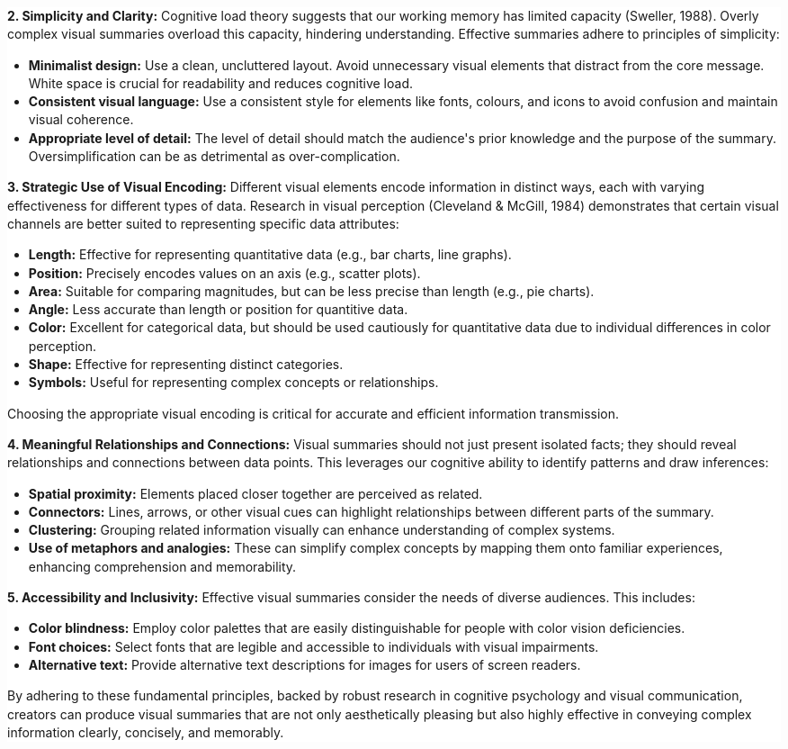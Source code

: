 **2. Simplicity and Clarity:**  Cognitive load theory suggests that our working memory has limited capacity (Sweller, 1988).  Overly complex visual summaries overload this capacity, hindering understanding.  Effective summaries adhere to principles of simplicity:

* **Minimalist design:** Use a clean, uncluttered layout. Avoid unnecessary visual elements that distract from the core message. White space is crucial for readability and reduces cognitive load.
* **Consistent visual language:** Use a consistent style for elements like fonts, colours, and icons to avoid confusion and maintain visual coherence.
* **Appropriate level of detail:**  The level of detail should match the audience's prior knowledge and the purpose of the summary.  Oversimplification can be as detrimental as over-complication.


**3.  Strategic Use of Visual Encoding:**  Different visual elements encode information in distinct ways, each with varying effectiveness for different types of data.  Research in visual perception (Cleveland & McGill, 1984) demonstrates that certain visual channels are better suited to representing specific data attributes:

* **Length:** Effective for representing quantitative data (e.g., bar charts, line graphs).
* **Position:**  Precisely encodes values on an axis (e.g., scatter plots).
* **Area:**  Suitable for comparing magnitudes, but can be less precise than length (e.g., pie charts).
* **Angle:**  Less accurate than length or position for quantitive data.
* **Color:**  Excellent for categorical data, but should be used cautiously for quantitative data due to individual differences in color perception.
* **Shape:**  Effective for representing distinct categories.
* **Symbols:**  Useful for representing complex concepts or relationships.

Choosing the appropriate visual encoding is critical for accurate and efficient information transmission.


**4.  Meaningful Relationships and Connections:**  Visual summaries should not just present isolated facts; they should reveal relationships and connections between data points.  This leverages our cognitive ability to identify patterns and draw inferences:

* **Spatial proximity:**  Elements placed closer together are perceived as related.
* **Connectors:** Lines, arrows, or other visual cues can highlight relationships between different parts of the summary.
* **Clustering:** Grouping related information visually can enhance understanding of complex systems.
* **Use of metaphors and analogies:**  These can simplify complex concepts by mapping them onto familiar experiences, enhancing comprehension and memorability.


**5.  Accessibility and Inclusivity:**  Effective visual summaries consider the needs of diverse audiences.  This includes:

* **Color blindness:** Employ color palettes that are easily distinguishable for people with color vision deficiencies.
* **Font choices:** Select fonts that are legible and accessible to individuals with visual impairments.
* **Alternative text:** Provide alternative text descriptions for images for users of screen readers.


By adhering to these fundamental principles, backed by robust research in cognitive psychology and visual communication, creators can produce visual summaries that are not only aesthetically pleasing but also highly effective in conveying complex information clearly, concisely, and memorably.
